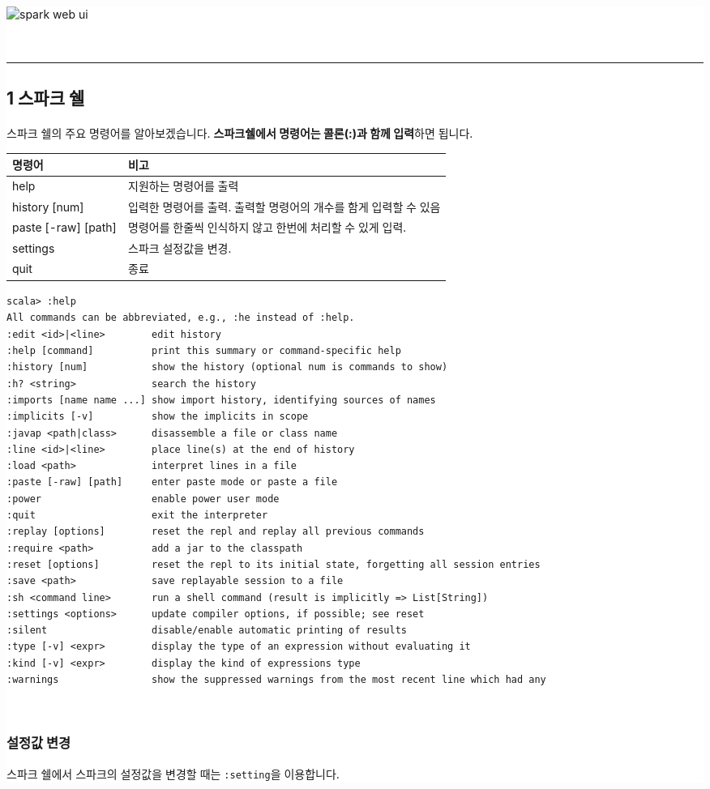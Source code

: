 ![spark web ui](https://i.stack.imgur.com/xjQwI.png)

<br>

---

## 1 스파크 쉘

스파크 쉘의 주요 명령어를 알아보겠습니다. **스파크쉘에서 명령어는 콜론(:)과 함께 입력**하면 됩니다.

| 명령어              | 비고                                                         |
| :------------------ | :----------------------------------------------------------- |
| help                | 지원하는 명령어를 출력                                       |
| history [num]       | 입력한 명령어를 출력. 출력할 명령어의 개수를 함게 입력할 수 있음 |
| paste [-raw] [path] | 명령어를 한줄씩 인식하지 않고 한번에 처리할 수 있게 입력.    |
| settings            | 스파크 설정값을 변경.                                        |
| quit                | 종료                                                         |

```shell
scala> :help
All commands can be abbreviated, e.g., :he instead of :help.
:edit <id>|<line>        edit history
:help [command]          print this summary or command-specific help
:history [num]           show the history (optional num is commands to show)
:h? <string>             search the history
:imports [name name ...] show import history, identifying sources of names
:implicits [-v]          show the implicits in scope
:javap <path|class>      disassemble a file or class name
:line <id>|<line>        place line(s) at the end of history
:load <path>             interpret lines in a file
:paste [-raw] [path]     enter paste mode or paste a file
:power                   enable power user mode
:quit                    exit the interpreter
:replay [options]        reset the repl and replay all previous commands
:require <path>          add a jar to the classpath
:reset [options]         reset the repl to its initial state, forgetting all session entries
:save <path>             save replayable session to a file
:sh <command line>       run a shell command (result is implicitly => List[String])
:settings <options>      update compiler options, if possible; see reset
:silent                  disable/enable automatic printing of results
:type [-v] <expr>        display the type of an expression without evaluating it
:kind [-v] <expr>        display the kind of expressions type
:warnings                show the suppressed warnings from the most recent line which had any
```

<br>

### 설정값 변경

스파크 쉘에서 스파크의 설정값을 변경할 때는 `:setting`을 이용합니다.
